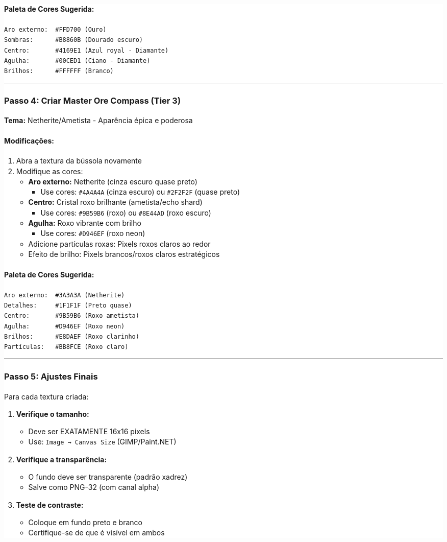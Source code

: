 #### Paleta de Cores Sugerida:
```
Aro externo:  #FFD700 (Ouro)
Sombras:      #B8860B (Dourado escuro)
Centro:       #4169E1 (Azul royal - Diamante)
Agulha:       #00CED1 (Ciano - Diamante)
Brilhos:      #FFFFFF (Branco)
```

---

### **Passo 4: Criar Master Ore Compass (Tier 3)**

**Tema:** Netherite/Ametista - Aparência épica e poderosa

#### Modificações:

1. Abra a textura da bússola novamente
2. Modifique as cores:
   - **Aro externo:** Netherite (cinza escuro quase preto)
     - Use cores: `#4A4A4A` (cinza escuro) ou `#2F2F2F` (quase preto)
   - **Centro:** Cristal roxo brilhante (ametista/echo shard)
     - Use cores: `#9B59B6` (roxo) ou `#8E44AD` (roxo escuro)
   - **Agulha:** Roxo vibrante com brilho
     - Use cores: `#D946EF` (roxo neon)
   - Adicione partículas roxas: Pixels roxos claros ao redor
   - Efeito de brilho: Pixels brancos/roxos claros estratégicos

#### Paleta de Cores Sugerida:
```
Aro externo:  #3A3A3A (Netherite)
Detalhes:     #1F1F1F (Preto quase)
Centro:       #9B59B6 (Roxo ametista)
Agulha:       #D946EF (Roxo neon)
Brilhos:      #E8DAEF (Roxo clarinho)
Partículas:   #BB8FCE (Roxo claro)
```

---

### **Passo 5: Ajustes Finais**

Para cada textura criada:

1. **Verifique o tamanho:**
   - Deve ser EXATAMENTE 16x16 pixels
   - Use: `Image → Canvas Size` (GIMP/Paint.NET)

2. **Verifique a transparência:**
   - O fundo deve ser transparente (padrão xadrez)
   - Salve como PNG-32 (com canal alpha)

3. **Teste de contraste:**
   - Coloque em fundo preto e branco
   - Certifique-se de que é visível em ambos
